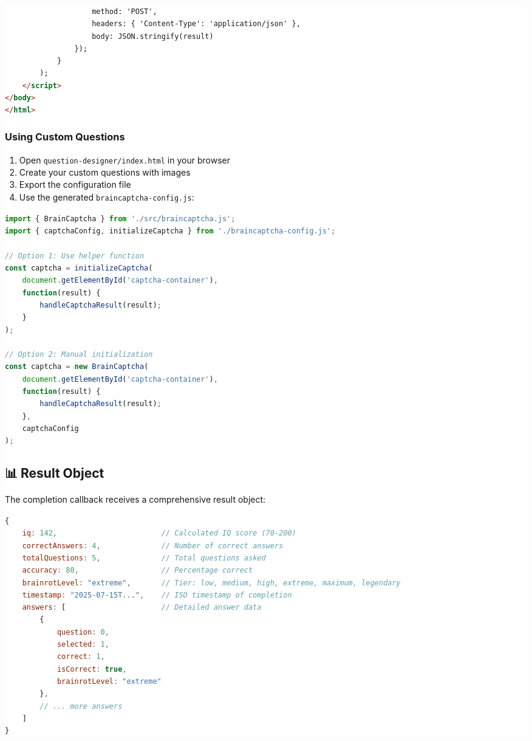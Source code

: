 ```html
                    method: 'POST',
                    headers: { 'Content-Type': 'application/json' },
                    body: JSON.stringify(result)
                });
            }
        );
    </script>
</body>
</html>
```

### Using Custom Questions

1. Open `question-designer/index.html` in your browser
2. Create your custom questions with images
3. Export the configuration file
4. Use the generated `braincaptcha-config.js`:

```javascript
import { BrainCaptcha } from './src/braincaptcha.js';
import { captchaConfig, initializeCaptcha } from './braincaptcha-config.js';

// Option 1: Use helper function
const captcha = initializeCaptcha(
    document.getElementById('captcha-container'),
    function(result) {
        handleCaptchaResult(result);
    }
);

// Option 2: Manual initialization
const captcha = new BrainCaptcha(
    document.getElementById('captcha-container'),
    function(result) {
        handleCaptchaResult(result);
    },
    captchaConfig
);
```

## 📊 Result Object

The completion callback receives a comprehensive result object:

```javascript
{
    iq: 142,                        // Calculated IQ score (70-200)
    correctAnswers: 4,              // Number of correct answers
    totalQuestions: 5,              // Total questions asked
    accuracy: 80,                   // Percentage correct
    brainrotLevel: "extreme",       // Tier: low, medium, high, extreme, maximum, legendary
    timestamp: "2025-07-15T...",    // ISO timestamp of completion
    answers: [                      // Detailed answer data
        {
            question: 0,
            selected: 1,
            correct: 1,
            isCorrect: true,
            brainrotLevel: "extreme"
        },
        // ... more answers
    ]
}
```
